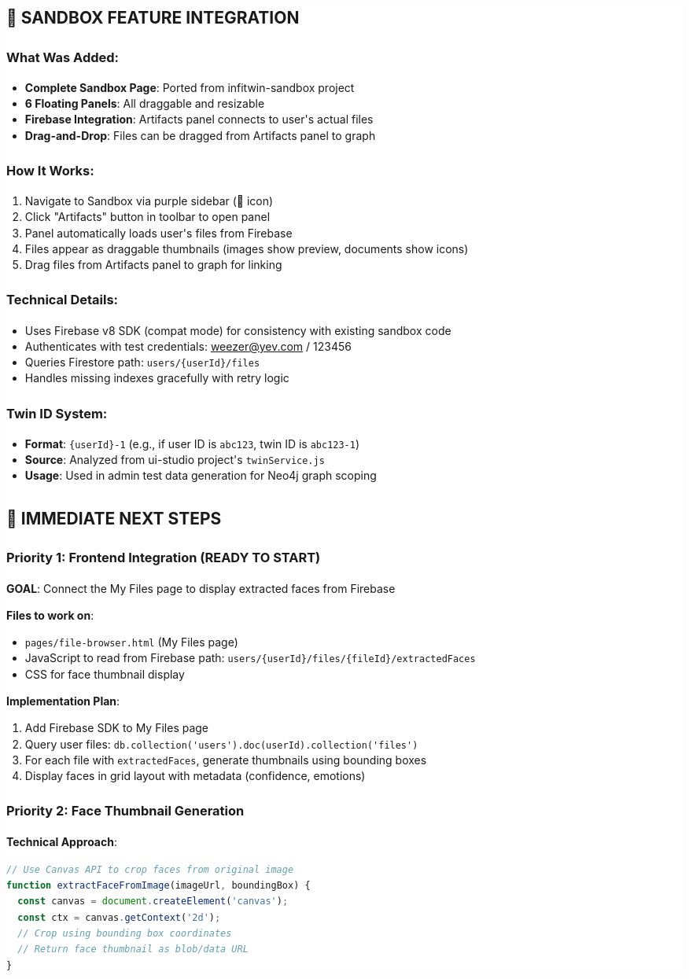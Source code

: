 ## 🧪 SANDBOX FEATURE INTEGRATION

### What Was Added:
- **Complete Sandbox Page**: Ported from infitwin-sandbox project
- **6 Floating Panels**: All draggable and resizable
- **Firebase Integration**: Artifacts panel connects to user's actual files
- **Drag-and-Drop**: Files can be dragged from Artifacts panel to graph

### How It Works:
1. Navigate to Sandbox via purple sidebar (🧪 icon)
2. Click "Artifacts" button in toolbar to open panel
3. Panel automatically loads user's files from Firebase
4. Files appear as draggable thumbnails (images show preview, documents show icons)
5. Drag files from Artifacts panel to graph for linking

### Technical Details:
- Uses Firebase v8 SDK (compat mode) for consistency with existing sandbox code
- Authenticates with test credentials: weezer@yev.com / 123456
- Queries Firestore path: `users/{userId}/files`
- Handles missing indexes gracefully with retry logic

### Twin ID System:
- **Format**: `{userId}-1` (e.g., if user ID is `abc123`, twin ID is `abc123-1`)
- **Source**: Analyzed from ui-studio project's `twinService.js`
- **Usage**: Used in admin test data generation for Neo4j graph scoping

## 🚀 IMMEDIATE NEXT STEPS

### Priority 1: Frontend Integration (READY TO START)

**GOAL**: Connect the My Files page to display extracted faces from Firebase

**Files to work on**:
- `pages/file-browser.html` (My Files page)
- JavaScript to read from Firebase path: `users/{userId}/files/{fileId}/extractedFaces`
- CSS for face thumbnail display

**Implementation Plan**:
1. Add Firebase SDK to My Files page
2. Query user files: `db.collection('users').doc(userId).collection('files')`
3. For each file with `extractedFaces`, generate thumbnails using bounding boxes
4. Display faces in grid layout with metadata (confidence, emotions)

### Priority 2: Face Thumbnail Generation

**Technical Approach**:
```javascript
// Use Canvas API to crop faces from original image
function extractFaceFromImage(imageUrl, boundingBox) {
  const canvas = document.createElement('canvas');
  const ctx = canvas.getContext('2d');
  // Crop using bounding box coordinates
  // Return face thumbnail as blob/data URL
}
```
